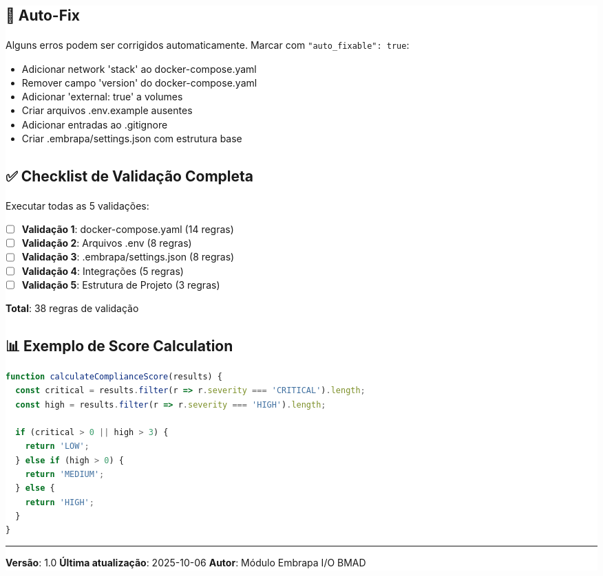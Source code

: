 ## 🤖 Auto-Fix

Alguns erros podem ser corrigidos automaticamente. Marcar com `"auto_fixable": true`:

- Adicionar network 'stack' ao docker-compose.yaml
- Remover campo 'version' do docker-compose.yaml
- Adicionar 'external: true' a volumes
- Criar arquivos .env.example ausentes
- Adicionar entradas ao .gitignore
- Criar .embrapa/settings.json com estrutura base

## ✅ Checklist de Validação Completa

Executar todas as 5 validações:

- [ ] **Validação 1**: docker-compose.yaml (14 regras)
- [ ] **Validação 2**: Arquivos .env (8 regras)
- [ ] **Validação 3**: .embrapa/settings.json (8 regras)
- [ ] **Validação 4**: Integrações (5 regras)
- [ ] **Validação 5**: Estrutura de Projeto (3 regras)

**Total**: 38 regras de validação

## 📊 Exemplo de Score Calculation

```javascript
function calculateComplianceScore(results) {
  const critical = results.filter(r => r.severity === 'CRITICAL').length;
  const high = results.filter(r => r.severity === 'HIGH').length;

  if (critical > 0 || high > 3) {
    return 'LOW';
  } else if (high > 0) {
    return 'MEDIUM';
  } else {
    return 'HIGH';
  }
}
```

---

**Versão**: 1.0
**Última atualização**: 2025-10-06
**Autor**: Módulo Embrapa I/O BMAD
